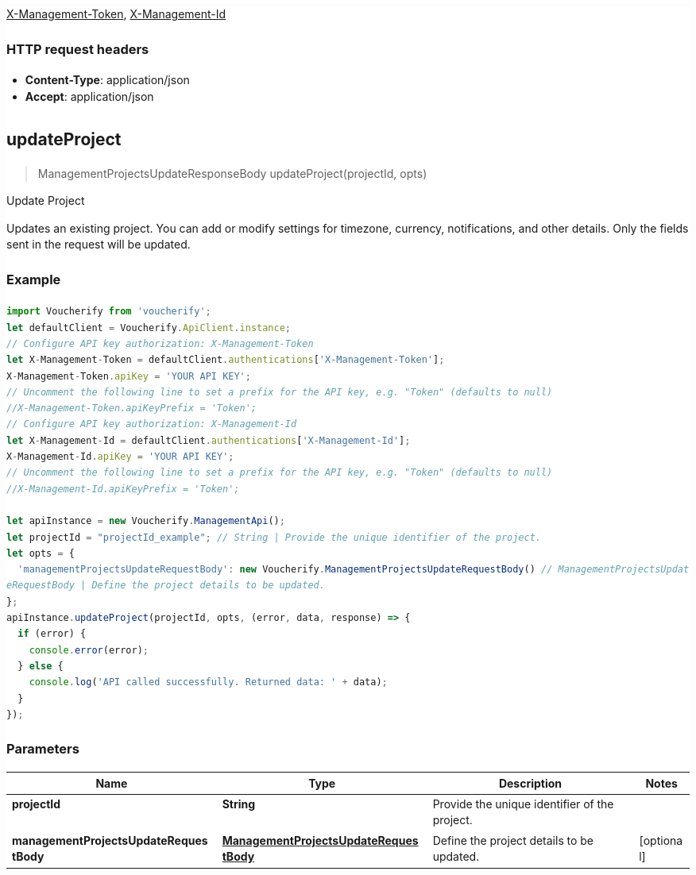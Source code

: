 [X-Management-Token](../README.md#X-Management-Token), [X-Management-Id](../README.md#X-Management-Id)

### HTTP request headers

- **Content-Type**: application/json
- **Accept**: application/json


## updateProject

> ManagementProjectsUpdateResponseBody updateProject(projectId, opts)

Update Project

Updates an existing project. You can add or modify settings for timezone, currency, notifications, and other details. Only the fields sent in the request will be updated.

### Example

```javascript
import Voucherify from 'voucherify';
let defaultClient = Voucherify.ApiClient.instance;
// Configure API key authorization: X-Management-Token
let X-Management-Token = defaultClient.authentications['X-Management-Token'];
X-Management-Token.apiKey = 'YOUR API KEY';
// Uncomment the following line to set a prefix for the API key, e.g. "Token" (defaults to null)
//X-Management-Token.apiKeyPrefix = 'Token';
// Configure API key authorization: X-Management-Id
let X-Management-Id = defaultClient.authentications['X-Management-Id'];
X-Management-Id.apiKey = 'YOUR API KEY';
// Uncomment the following line to set a prefix for the API key, e.g. "Token" (defaults to null)
//X-Management-Id.apiKeyPrefix = 'Token';

let apiInstance = new Voucherify.ManagementApi();
let projectId = "projectId_example"; // String | Provide the unique identifier of the project.
let opts = {
  'managementProjectsUpdateRequestBody': new Voucherify.ManagementProjectsUpdateRequestBody() // ManagementProjectsUpdateRequestBody | Define the project details to be updated.
};
apiInstance.updateProject(projectId, opts, (error, data, response) => {
  if (error) {
    console.error(error);
  } else {
    console.log('API called successfully. Returned data: ' + data);
  }
});
```

### Parameters


Name | Type | Description  | Notes
------------- | ------------- | ------------- | -------------
 **projectId** | **String**| Provide the unique identifier of the project. | 
 **managementProjectsUpdateRequestBody** | [**ManagementProjectsUpdateRequestBody**](ManagementProjectsUpdateRequestBody.md)| Define the project details to be updated. | [optional] 
